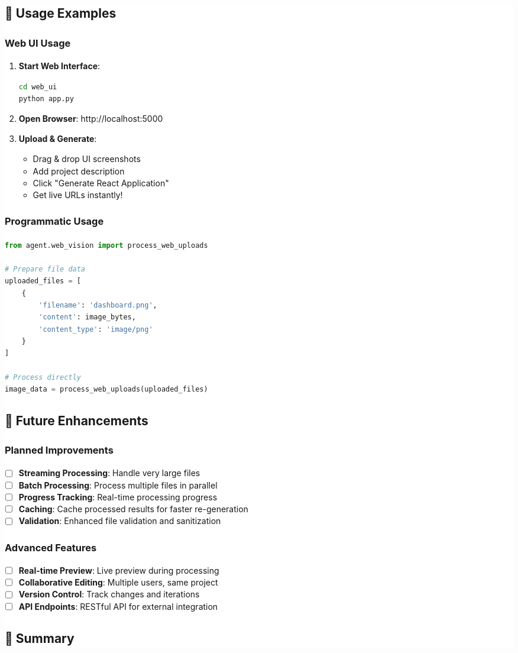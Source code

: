 ## 🎯 **Usage Examples**

### **Web UI Usage**
1. **Start Web Interface**:
   ```bash
   cd web_ui
   python app.py
   ```

2. **Open Browser**: http://localhost:5000

3. **Upload & Generate**:
   - Drag & drop UI screenshots
   - Add project description
   - Click "Generate React Application"
   - Get live URLs instantly!

### **Programmatic Usage**
```python
from agent.web_vision import process_web_uploads

# Prepare file data
uploaded_files = [
    {
        'filename': 'dashboard.png',
        'content': image_bytes,
        'content_type': 'image/png'
    }
]

# Process directly
image_data = process_web_uploads(uploaded_files)
```

## 🔮 **Future Enhancements**

### **Planned Improvements**
- [ ] **Streaming Processing**: Handle very large files
- [ ] **Batch Processing**: Process multiple files in parallel
- [ ] **Progress Tracking**: Real-time processing progress
- [ ] **Caching**: Cache processed results for faster re-generation
- [ ] **Validation**: Enhanced file validation and sanitization

### **Advanced Features**
- [ ] **Real-time Preview**: Live preview during processing
- [ ] **Collaborative Editing**: Multiple users, same project
- [ ] **Version Control**: Track changes and iterations
- [ ] **API Endpoints**: RESTful API for external integration

## 🎉 **Summary**
